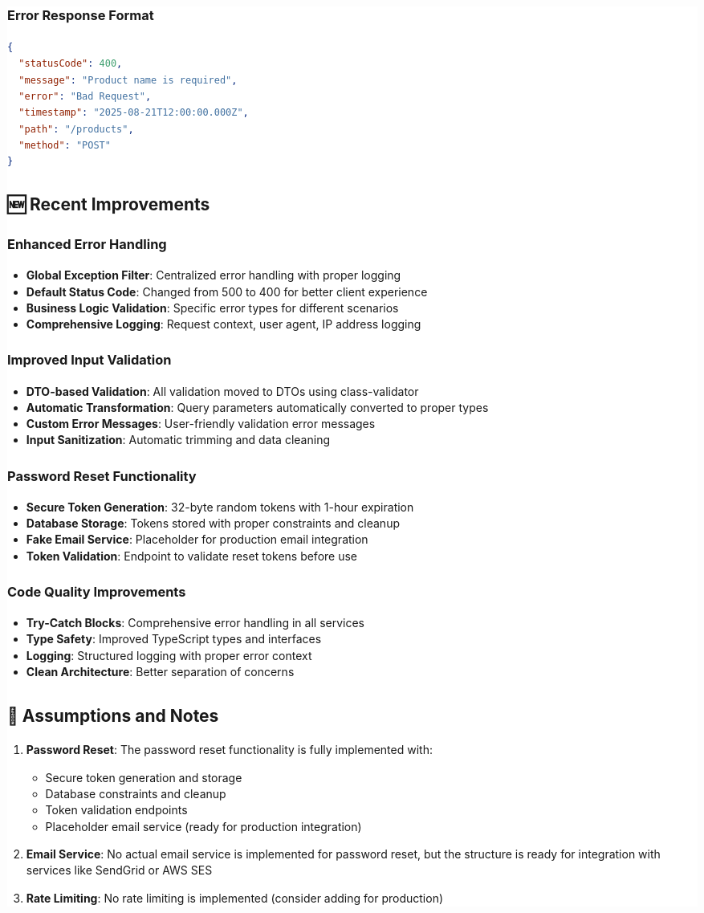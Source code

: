 ### Error Response Format
```json
{
  "statusCode": 400,
  "message": "Product name is required",
  "error": "Bad Request",
  "timestamp": "2025-08-21T12:00:00.000Z",
  "path": "/products",
  "method": "POST"
}
```

## 🆕 Recent Improvements

### Enhanced Error Handling
- **Global Exception Filter**: Centralized error handling with proper logging
- **Default Status Code**: Changed from 500 to 400 for better client experience
- **Business Logic Validation**: Specific error types for different scenarios
- **Comprehensive Logging**: Request context, user agent, IP address logging

### Improved Input Validation
- **DTO-based Validation**: All validation moved to DTOs using class-validator
- **Automatic Transformation**: Query parameters automatically converted to proper types
- **Custom Error Messages**: User-friendly validation error messages
- **Input Sanitization**: Automatic trimming and data cleaning

### Password Reset Functionality
- **Secure Token Generation**: 32-byte random tokens with 1-hour expiration
- **Database Storage**: Tokens stored with proper constraints and cleanup
- **Fake Email Service**: Placeholder for production email integration
- **Token Validation**: Endpoint to validate reset tokens before use

### Code Quality Improvements
- **Try-Catch Blocks**: Comprehensive error handling in all services
- **Type Safety**: Improved TypeScript types and interfaces
- **Logging**: Structured logging with proper error context
- **Clean Architecture**: Better separation of concerns

## 📝 Assumptions and Notes

1. **Password Reset**: The password reset functionality is fully implemented with:
   - Secure token generation and storage
   - Database constraints and cleanup
   - Token validation endpoints
   - Placeholder email service (ready for production integration)

2. **Email Service**: No actual email service is implemented for password reset, but the structure is ready for integration with services like SendGrid or AWS SES

3. **Rate Limiting**: No rate limiting is implemented (consider adding for production)

